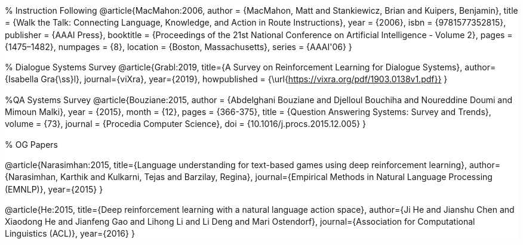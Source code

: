 % Instruction Following
@article{MacMahon:2006,
author = {MacMahon, Matt and Stankiewicz, Brian and Kuipers, Benjamin},
title = {Walk the Talk: Connecting Language, Knowledge, and Action in Route Instructions},
year = {2006},
isbn = {9781577352815},
publisher = {AAAI Press},
booktitle = {Proceedings of the 21st National Conference on Artificial Intelligence - Volume 2},
pages = {1475–1482},
numpages = {8},
location = {Boston, Massachusetts},
series = {AAAI'06}
}

% Dialogue Systems Survey
@article{Grabl:2019,
title={A Survey on Reinforcement Learning for Dialogue Systems},
author={Isabella Gra{\ss}l},
journal={viXra},
year={2019},
howpublished = {\url{https://vixra.org/pdf/1903.0138v1.pdf}}
}

%QA Systems Survey
@article{Bouziane:2015,
author = {Abdelghani Bouziane and Djelloul Bouchiha and Noureddine Doumi and Mimoun Malki},
year = {2015},
month = {12},
pages = {366-375},
title = {Question Answering Systems: Survey and Trends},
volume = {73},
journal = {Procedia Computer Science},
doi = {10.1016/j.procs.2015.12.005}
}




% OG Papers

@article{Narasimhan:2015,
  title={Language understanding for text-based games using deep reinforcement learning},
  author={Narasimhan, Karthik and Kulkarni, Tejas and Barzilay, Regina},
  journal={Empirical Methods in Natural Language Processing (EMNLP)},
  year={2015}
}

@article{He:2015,
  title={Deep reinforcement learning with a natural language action space},
  author={Ji He and Jianshu Chen and Xiaodong He and Jianfeng Gao and Lihong Li and Li Deng and Mari Ostendorf},
  journal={Association for Computational Linguistics (ACL)},
  year={2016}
}
